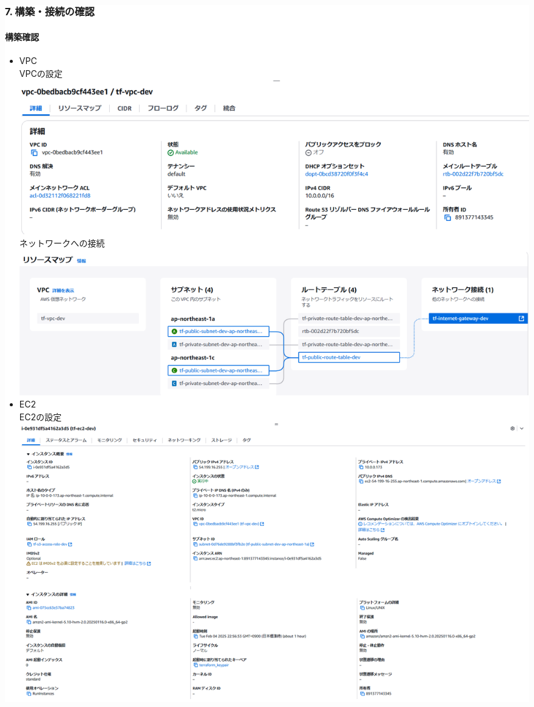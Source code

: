 
### **7. 構築・接続の確認**
#### 構築確認
 - VPC  
 VPCの設定  
 ![create-vpc](/images/vpc/create-vpc-dev.png)  
 ネットワークへの接続  
 ![route-table](/images/vpc/route-table-dev.png)
 - EC2  
EC2の設定  
![create-ec2](/images/ec2/create-ec2-dev.png)  
![create-ec2-2](/images/ec2/create-ec2-dev-2.png)  
